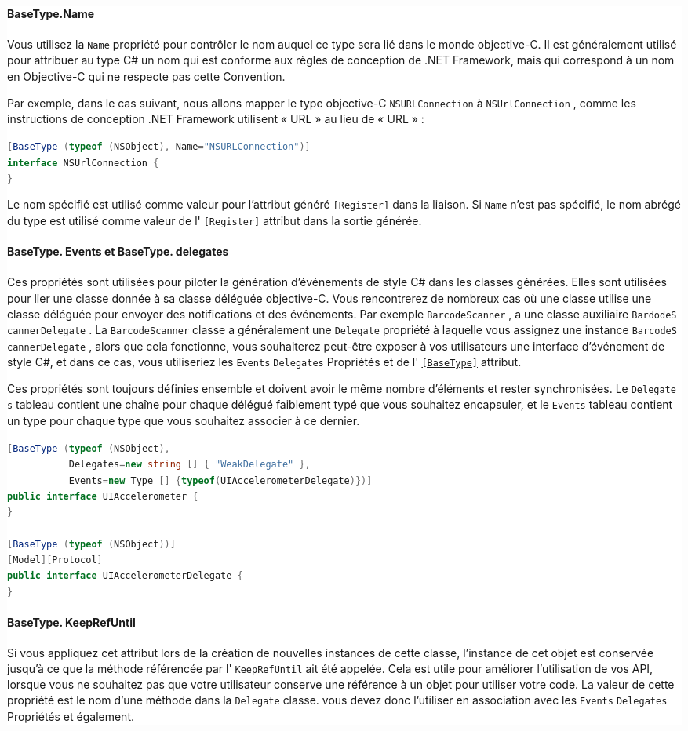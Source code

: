 #### <a name="basetypename"></a>BaseType.Name

Vous utilisez la `Name` propriété pour contrôler le nom auquel ce type sera lié dans le monde objective-C. Il est généralement utilisé pour attribuer au type C# un nom qui est conforme aux règles de conception de .NET Framework, mais qui correspond à un nom en Objective-C qui ne respecte pas cette Convention.

Par exemple, dans le cas suivant, nous allons mapper le type objective-C `NSURLConnection` à `NSUrlConnection` , comme les instructions de conception .NET Framework utilisent « URL » au lieu de « URL » :

```csharp
[BaseType (typeof (NSObject), Name="NSURLConnection")]
interface NSUrlConnection {
}
```

Le nom spécifié est utilisé comme valeur pour l’attribut généré `[Register]` dans la liaison. Si `Name` n’est pas spécifié, le nom abrégé du type est utilisé comme valeur de l' `[Register]` attribut dans la sortie générée.

#### <a name="basetypeevents-and-basetypedelegates"></a>BaseType. Events et BaseType. delegates

Ces propriétés sont utilisées pour piloter la génération d’événements de style C# dans les classes générées. Elles sont utilisées pour lier une classe donnée à sa classe déléguée objective-C. Vous rencontrerez de nombreux cas où une classe utilise une classe déléguée pour envoyer des notifications et des événements. Par exemple `BarcodeScanner` , a une classe auxiliaire `BardodeScannerDelegate` . La `BarcodeScanner` classe a généralement une `Delegate` propriété à laquelle vous assignez une instance `BarcodeScannerDelegate` , alors que cela fonctionne, vous souhaiterez peut-être exposer à vos utilisateurs une interface d’événement de style C#, et dans ce cas, vous utiliseriez les `Events` `Delegates` Propriétés et de l' [`[BaseType]`](#BaseTypeAttribute) attribut.

Ces propriétés sont toujours définies ensemble et doivent avoir le même nombre d’éléments et rester synchronisées. Le `Delegates` tableau contient une chaîne pour chaque délégué faiblement typé que vous souhaitez encapsuler, et le `Events` tableau contient un type pour chaque type que vous souhaitez associer à ce dernier.

```csharp
[BaseType (typeof (NSObject),
           Delegates=new string [] { "WeakDelegate" },
           Events=new Type [] {typeof(UIAccelerometerDelegate)})]
public interface UIAccelerometer {
}

[BaseType (typeof (NSObject))]
[Model][Protocol]
public interface UIAccelerometerDelegate {
}
```

#### <a name="basetypekeeprefuntil"></a>BaseType. KeepRefUntil

Si vous appliquez cet attribut lors de la création de nouvelles instances de cette classe, l’instance de cet objet est conservée jusqu’à ce que la méthode référencée par l' `KeepRefUntil` ait été appelée. Cela est utile pour améliorer l’utilisation de vos API, lorsque vous ne souhaitez pas que votre utilisateur conserve une référence à un objet pour utiliser votre code. La valeur de cette propriété est le nom d’une méthode dans la `Delegate` classe. vous devez donc l’utiliser en association avec les `Events` `Delegates` Propriétés et également.
